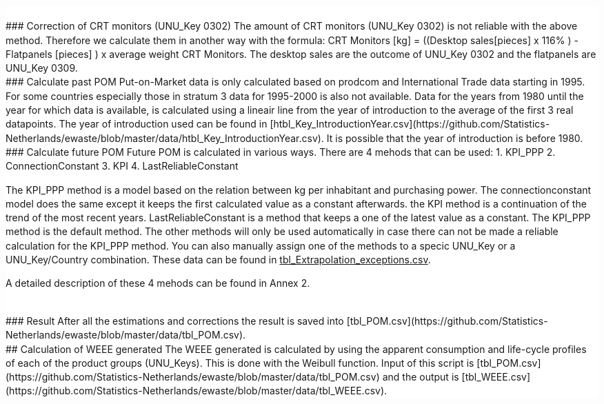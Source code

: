 <br>

<a name="correction-of-crt-monitors-unu_key-0302"/>
### Correction of CRT monitors (UNU_Key 0302)
The amount of CRT monitors (UNU_Key 0302) is not reliable with the above method. Therefore we calculate them in another way with the formula: CRT Monitors [kg] = ((Desktop sales[pieces] x 116% ) - Flatpanels [pieces] ) x average weight CRT Monitors. The desktop sales are the outcome of UNU_Key 0302 and the flatpanels are UNU_Key 0309.

<br>

<a name="calculate-past-pom"/>
### Calculate past POM
Put-on-Market data is only calculated based on prodcom and International Trade data starting in 1995. For some countries especially those in stratum 3 data for 1995-2000 is also not available. Data for the years from 1980 until the year for which data is available, is calculated using a lineair line from the year of introduction to the average of the first 3 real datapoints. The year of introduction used can be found in [htbl_Key_IntroductionYear.csv](https://github.com/Statistics-Netherlands/ewaste/blob/master/data/htbl_Key_IntroductionYear.csv). It is possible that the year of introduction is before 1980.

<br>

<a name="calculate-future-pom"/>
### Calculate future POM
Future POM is calculated in various ways. There are 4 mehods that can be used:
1. KPI_PPP
2. ConnectionConstant
3. KPI
4. LastReliableConstant

The KPI_PPP method is a model based on the relation between kg per inhabitant and purchasing power. The connectionconstant model does the same except it keeps the first calculated value as a constant afterwards.
the KPI method is a continuation of the trend of the most recent years. LastReliableConstant is a method that keeps a one of the latest value as a constant. The KPI_PPP method is the default method. The other methods will only be used automatically in case there can not be made a reliable calculation for the KPI_PPP method. You can also manually assign one of the methods to a specic UNU_Key or a UNU_Key/Country combination. These data can be found in [tbl_Extrapolation_exceptions.csv](https://github.com/Statistics-Netherlands/ewaste/blob/master/data/tbl_Extrapolation_exceptions.csv).

A detailed description of these 4 mehods can be found in Annex 2.

<br>

<a name="result"/>
### Result
After all the estimations and corrections the result is saved into [tbl_POM.csv](https://github.com/Statistics-Netherlands/ewaste/blob/master/data/tbl_POM.csv).

<br>

<a name="calculation-of-weee-generated"/>
## Calculation of WEEE generated
The WEEE generated is calculated by using the apparent consumption and life-cycle profiles of each of the product groups (UNU_Keys). This is done with the Weibull function.
Input of this script is [tbl_POM.csv](https://github.com/Statistics-Netherlands/ewaste/blob/master/data/tbl_POM.csv) and the output is [tbl_WEEE.csv](https://github.com/Statistics-Netherlands/ewaste/blob/master/data/tbl_WEEE.csv).
